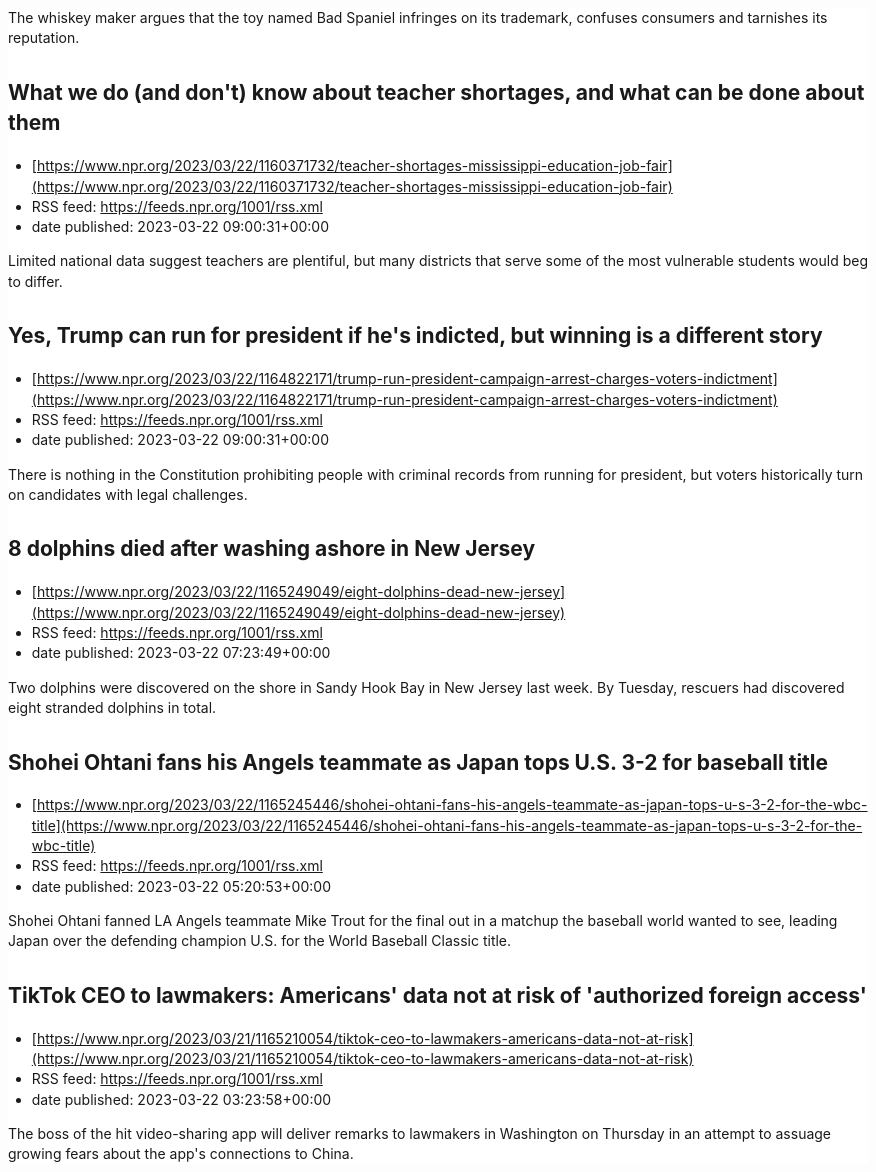 The whiskey maker argues that the toy named Bad Spaniel infringes on its trademark, confuses consumers and tarnishes its reputation.

## What we do (and don't) know about teacher shortages, and what can be done about them
 - [https://www.npr.org/2023/03/22/1160371732/teacher-shortages-mississippi-education-job-fair](https://www.npr.org/2023/03/22/1160371732/teacher-shortages-mississippi-education-job-fair)
 - RSS feed: https://feeds.npr.org/1001/rss.xml
 - date published: 2023-03-22 09:00:31+00:00

Limited national data suggest teachers are plentiful, but many districts that serve some of the most vulnerable students would beg to differ.

## Yes, Trump can run for president if he's indicted, but winning is a different story
 - [https://www.npr.org/2023/03/22/1164822171/trump-run-president-campaign-arrest-charges-voters-indictment](https://www.npr.org/2023/03/22/1164822171/trump-run-president-campaign-arrest-charges-voters-indictment)
 - RSS feed: https://feeds.npr.org/1001/rss.xml
 - date published: 2023-03-22 09:00:31+00:00

There is nothing in the Constitution prohibiting people with criminal records from running for president, but voters historically turn on candidates with legal challenges.

## 8 dolphins died after washing ashore in New Jersey
 - [https://www.npr.org/2023/03/22/1165249049/eight-dolphins-dead-new-jersey](https://www.npr.org/2023/03/22/1165249049/eight-dolphins-dead-new-jersey)
 - RSS feed: https://feeds.npr.org/1001/rss.xml
 - date published: 2023-03-22 07:23:49+00:00

Two dolphins were discovered on the shore in Sandy Hook Bay in New Jersey last week. By Tuesday, rescuers had discovered eight stranded dolphins in total.

## Shohei Ohtani fans his Angels teammate as Japan tops U.S. 3-2 for baseball title
 - [https://www.npr.org/2023/03/22/1165245446/shohei-ohtani-fans-his-angels-teammate-as-japan-tops-u-s-3-2-for-the-wbc-title](https://www.npr.org/2023/03/22/1165245446/shohei-ohtani-fans-his-angels-teammate-as-japan-tops-u-s-3-2-for-the-wbc-title)
 - RSS feed: https://feeds.npr.org/1001/rss.xml
 - date published: 2023-03-22 05:20:53+00:00

Shohei Ohtani fanned LA Angels teammate Mike Trout for the final out in a matchup the baseball world wanted to see, leading Japan over the defending champion U.S. for the World Baseball Classic title.

## TikTok CEO to lawmakers: Americans' data not at risk of 'authorized foreign access'
 - [https://www.npr.org/2023/03/21/1165210054/tiktok-ceo-to-lawmakers-americans-data-not-at-risk](https://www.npr.org/2023/03/21/1165210054/tiktok-ceo-to-lawmakers-americans-data-not-at-risk)
 - RSS feed: https://feeds.npr.org/1001/rss.xml
 - date published: 2023-03-22 03:23:58+00:00

The boss of the hit video-sharing app will deliver remarks to lawmakers in Washington on Thursday in an attempt to assuage growing fears about the app's connections to China.

